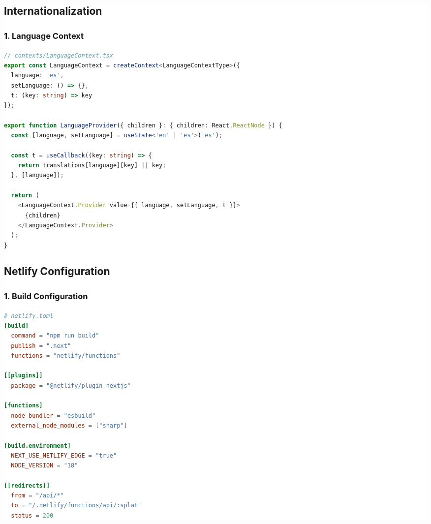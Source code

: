 ## Internationalization

### 1. Language Context
```typescript
// contexts/LanguageContext.tsx
export const LanguageContext = createContext<LanguageContextType>({
  language: 'es',
  setLanguage: () => {},
  t: (key: string) => key
});

export function LanguageProvider({ children }: { children: React.ReactNode }) {
  const [language, setLanguage] = useState<'en' | 'es'>('es');
  
  const t = useCallback((key: string) => {
    return translations[language][key] || key;
  }, [language]);

  return (
    <LanguageContext.Provider value={{ language, setLanguage, t }}>
      {children}
    </LanguageContext.Provider>
  );
}
```

## Netlify Configuration

### 1. Build Configuration
```toml
# netlify.toml
[build]
  command = "npm run build"
  publish = ".next"
  functions = "netlify/functions"

[[plugins]]
  package = "@netlify/plugin-nextjs"

[functions]
  node_bundler = "esbuild"
  external_node_modules = ["sharp"]

[build.environment]
  NEXT_USE_NETLIFY_EDGE = "true"
  NODE_VERSION = "18"

[[redirects]]
  from = "/api/*"
  to = "/.netlify/functions/api/:splat"
  status = 200
```

